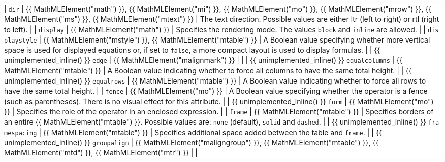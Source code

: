 | `dir`                                                                                                  | {{ MathMLElement("math") }}, {{ MathMLElement("mi") }}, {{ MathMLElement("mo") }}, {{ MathMLElement("mrow") }}, {{ MathMLElement("ms") }}, {{ MathMLElement("mtext") }} | The text direction. Possible values are either ltr (left to right) or rtl (right to left).                                                                                                                                                       |
| `display`                                                                                              | {{ MathMLElement("math") }}                                                                                                                                                                                   | Specifies the rendering mode. The values `block` and `inline` are allowed.                                                                                                                                                                       |
| `displaystyle`                                                                                         | {{ MathMLElement("mstyle") }}, {{ MathMLElement("mtable") }}                                                                                                                                     | A Boolean value specifying whether more vertical space is used for displayed equations or, if set to `false`, a more compact layout is used to display formulas.                                                                                 |
| {{ unimplemented_inline() }} `edge`                                                            | {{ MathMLElement("malignmark") }}                                                                                                                                                                           |                                                                                                                                                                                                                                                  |
| {{ unimplemented_inline() }} `equalcolumns`                                                    | {{ MathMLElement("mtable") }}                                                                                                                                                                               | A Boolean value indicating whether to force all columns to have the same total height.                                                                                                                                                           |
| {{ unimplemented_inline() }} `equalrows`                                                       | {{ MathMLElement("mtable") }}                                                                                                                                                                               | A Boolean value indicating whether to force all rows to have the same total height.                                                                                                                                                              |
| `fence`                                                                                                | {{ MathMLElement("mo") }}                                                                                                                                                                                       | A Boolean value specifying whether the operator is a fence (such as parentheses). There is no visual effect for this attribute.                                                                                                                  |
| {{ unimplemented_inline() }} `form`                                                            | {{ MathMLElement("mo") }}                                                                                                                                                                                       | Specifies the role of the operator in an enclosed expression.                                                                                                                                                                                    |
| `frame`                                                                                                | {{ MathMLElement("mtable") }}                                                                                                                                                                               | Specifies borders of an entire {{ MathMLElement("mtable") }}. Possible values are: `none` (default), `solid` and `dashed`.                                                                                                            |
| {{ unimplemented_inline() }} `framespacing`                                                    | {{ MathMLElement("mtable") }}                                                                                                                                                                               | Specifies additional space added between the table and `frame`.                                                                                                                                                                                  |
| {{ unimplemented_inline() }} `groupalign`                                                      | {{ MathMLElement("maligngroup") }}, {{ MathMLElement("mtable") }}, {{ MathMLElement("mtd") }}, {{ MathMLElement("mtr") }}                                                     |                                                                                                                                                                                                                                                  |